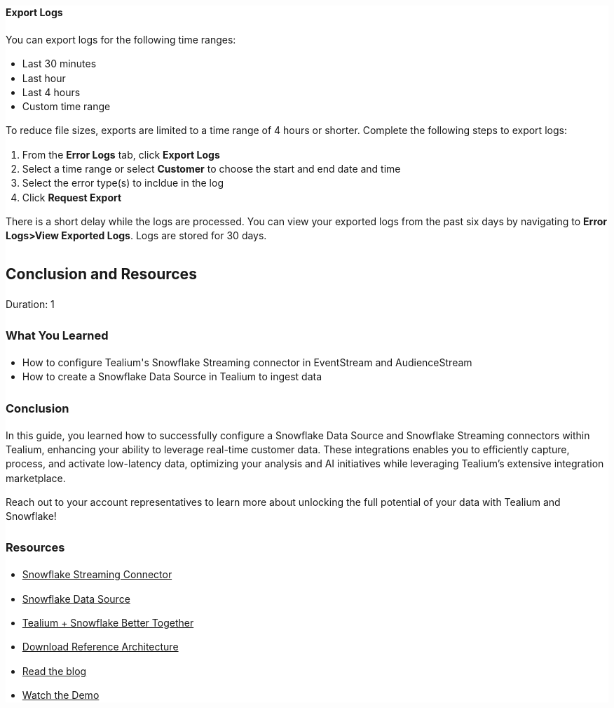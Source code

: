 #### Export Logs
You can export logs for the following time ranges:
- Last 30 minutes
- Last hour
- Last 4 hours
- Custom time range

To reduce file sizes, exports are limited to a time range of 4 hours or shorter. Complete the following steps to export logs:

1. From the **Error Logs** tab, click **Export Logs**
2. Select a time range or select **Customer** to choose the start and end date and time
3. Select the error type(s) to incldue in the log
4. Click **Request Export**

There is a short delay while the logs are processed. You can view your exported logs from the past six days by navigating to **Error Logs>View Exported Logs**. Logs are stored for 30 days.




## Conclusion and Resources
Duration: 1

### What You Learned
- How to configure Tealium's Snowflake Streaming connector in EventStream and AudienceStream
- How to create a Snowflake Data Source in Tealium to ingest data

### Conclusion

In this guide, you learned how to successfully configure a Snowflake Data Source and Snowflake Streaming connectors within Tealium, enhancing your ability to leverage real-time customer data. These integrations enables you to efficiently capture, process, and activate low-latency data, optimizing your analysis and AI initiatives while leveraging Tealium’s extensive integration marketplace.

Reach out to your account representatives to learn more about unlocking the full potential of your data with Tealium and Snowflake! 

### Resources
- [Snowflake Streaming Connector](https://docs.tealium.com/server-side-connectors/snowflake-streaming-connector/)
- [Snowflake Data Source](https://docs.tealium.com/early-access/snowflake-data-source/about/)
- [Tealium + Snowflake Better Together](https://tealium.com/technology-partner/better-together-tealium-snowflake/)

- [Download Reference Architecture](https://www.snowflake.com/content/dam/snowflake-site/developers/2024/10/Tealium-Ref-Architecture-1.pdf)
- [Read the blog](https://medium.com/snowflake/how-tealiums-real-time-customer-data-capabilities-make-your-snowflake-data-more-complete-230863562a0e)
- [Watch the Demo](https://youtu.be/VxmAdu6y1X0?list=TLGGSkiCxM9-jScyMDA5MjAyNQ)
